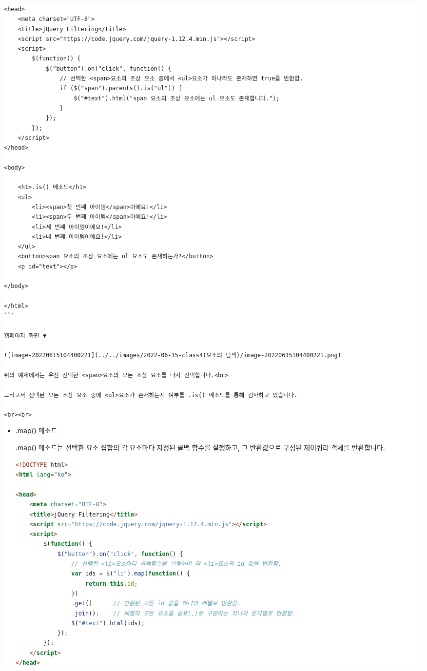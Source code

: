     <head>
    	<meta charset="UTF-8">
    	<title>jQuery Filtering</title>
    	<script src="https://code.jquery.com/jquery-1.12.4.min.js"></script>
    	<script>
    		$(function() {
    			$("button").on("click", function() {
    				// 선택한 <span>요소의 조상 요소 중에서 <ul>요소가 하나라도 존재하면 true를 반환함.
    				if ($("span").parents().is("ul")) {
    					$("#text").html("span 요소의 조상 요소에는 ul 요소도 존재합니다.");
    				}
    			});
    		});
    	</script>
    </head>
    
    <body>
    
    	<h1>.is() 메소드</h1>
    	<ul>
    		<li><span>첫 번째 아이템</span>이에요!</li>
    		<li><span>두 번째 아이템</span>이에요!</li>
    		<li>세 번째 아이템이에요!</li>
    		<li>네 번째 아이템이에요!</li>
    	</ul>
    	<button>span 요소의 조상 요소에는 ul 요소도 존재하는가?</button>
    	<p id="text"></p>
    	
    </body>
    
    </html>
    ```

    웹페이지 화면 ▼

    ![image-20220615104400221](../../images/2022-06-15-class4(요소의 탐색)/image-20220615104400221.png)

    위의 예제에서는 우선 선택한 <span>요소의 모든 조상 요소를 다시 선택합니다.<br>

    그리고서 선택된 모든 조상 요소 중에 <ul>요소가 존재하는지 여부를 .is() 메소드를 통해 검사하고 있습니다.

    <br><br>

  * .map() 메소드

    .map() 메소드는 선택한 요소 집합의 각 요소마다 지정된 콜백 함수를 실행하고, 그 반환값으로 구성된 제이쿼리 객체를 반환합니다.<br>

    ```html
    <!DOCTYPE html>
    <html lang="ko">
    
    <head>
    	<meta charset="UTF-8">
    	<title>jQuery Filtering</title>
    	<script src="https://code.jquery.com/jquery-1.12.4.min.js"></script>
    	<script>
    		$(function() {
    			$("button").on("click", function() {
    				// 선택한 <li>요소마다 콜백함수를 실행하여 각 <li>요소의 id 값을 반환함.
    				var ids = $("li").map(function() {
    					return this.id;
    				})
    				.get()		// 반환된 모든 id 값을 하나의 배열로 반환함.
    				.join();	// 배열의 모든 요소를 쉼표(,)로 구분하는 하나의 문자열로 반환함.
    				$("#text").html(ids);
    			});
    		});
    	</script>
    </head>